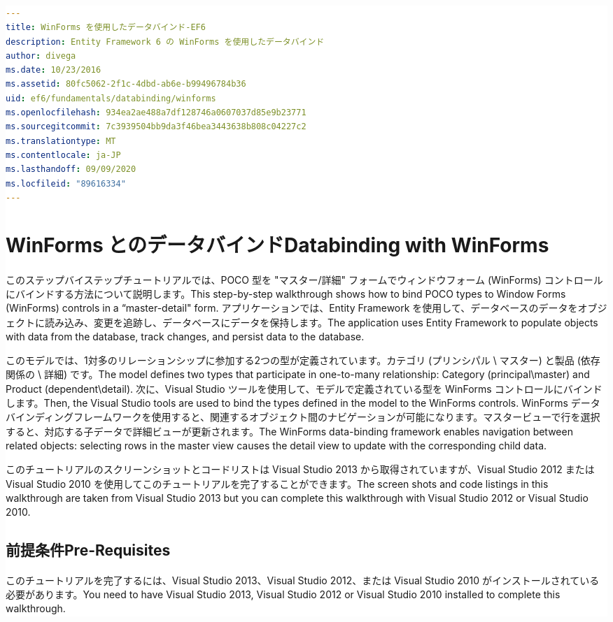 ```yaml
---
title: WinForms を使用したデータバインド-EF6
description: Entity Framework 6 の WinForms を使用したデータバインド
author: divega
ms.date: 10/23/2016
ms.assetid: 80fc5062-2f1c-4dbd-ab6e-b99496784b36
uid: ef6/fundamentals/databinding/winforms
ms.openlocfilehash: 934ea2ae488a7df128746a0607037d85e9b23771
ms.sourcegitcommit: 7c3939504bb9da3f46bea3443638b808c04227c2
ms.translationtype: MT
ms.contentlocale: ja-JP
ms.lasthandoff: 09/09/2020
ms.locfileid: "89616334"
---
```

# <a name="databinding-with-winforms"></a><span data-ttu-id="ae3e1-103">WinForms とのデータバインド</span><span class="sxs-lookup"><span data-stu-id="ae3e1-103">Databinding with WinForms</span></span>
<span data-ttu-id="ae3e1-104">このステップバイステップチュートリアルでは、POCO 型を "マスター/詳細" フォームでウィンドウフォーム (WinForms) コントロールにバインドする方法について説明します。</span><span class="sxs-lookup"><span data-stu-id="ae3e1-104">This step-by-step walkthrough shows how to bind POCO types to Window Forms (WinForms) controls in a “master-detail" form.</span></span> <span data-ttu-id="ae3e1-105">アプリケーションでは、Entity Framework を使用して、データベースのデータをオブジェクトに読み込み、変更を追跡し、データベースにデータを保持します。</span><span class="sxs-lookup"><span data-stu-id="ae3e1-105">The application uses Entity Framework to populate objects with data from the database, track changes, and persist data to the database.</span></span>

<span data-ttu-id="ae3e1-106">このモデルでは、1対多のリレーションシップに参加する2つの型が定義されています。カテゴリ (プリンシパル \\ マスター) と製品 (依存関係の \\ 詳細) です。</span><span class="sxs-lookup"><span data-stu-id="ae3e1-106">The model defines two types that participate in one-to-many relationship: Category (principal\\master) and Product (dependent\\detail).</span></span> <span data-ttu-id="ae3e1-107">次に、Visual Studio ツールを使用して、モデルで定義されている型を WinForms コントロールにバインドします。</span><span class="sxs-lookup"><span data-stu-id="ae3e1-107">Then, the Visual Studio tools are used to bind the types defined in the model to the WinForms controls.</span></span> <span data-ttu-id="ae3e1-108">WinForms データバインディングフレームワークを使用すると、関連するオブジェクト間のナビゲーションが可能になります。マスタービューで行を選択すると、対応する子データで詳細ビューが更新されます。</span><span class="sxs-lookup"><span data-stu-id="ae3e1-108">The WinForms data-binding framework enables navigation between related objects: selecting rows in the master view causes the detail view to update with the corresponding child data.</span></span>

<span data-ttu-id="ae3e1-109">このチュートリアルのスクリーンショットとコードリストは Visual Studio 2013 から取得されていますが、Visual Studio 2012 または Visual Studio 2010 を使用してこのチュートリアルを完了することができます。</span><span class="sxs-lookup"><span data-stu-id="ae3e1-109">The screen shots and code listings in this walkthrough are taken from Visual Studio 2013 but you can complete this walkthrough with Visual Studio 2012 or Visual Studio 2010.</span></span>

## <a name="pre-requisites"></a><span data-ttu-id="ae3e1-110">前提条件</span><span class="sxs-lookup"><span data-stu-id="ae3e1-110">Pre-Requisites</span></span>

<span data-ttu-id="ae3e1-111">このチュートリアルを完了するには、Visual Studio 2013、Visual Studio 2012、または Visual Studio 2010 がインストールされている必要があります。</span><span class="sxs-lookup"><span data-stu-id="ae3e1-111">You need to have Visual Studio 2013, Visual Studio 2012 or Visual Studio 2010 installed to complete this walkthrough.</span></span>
